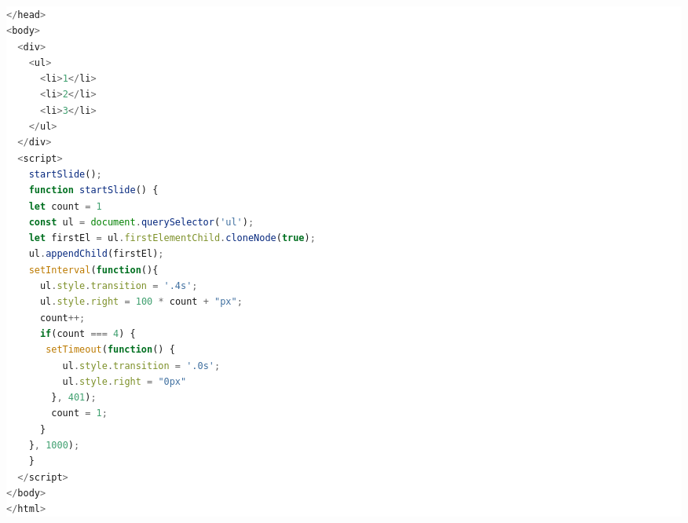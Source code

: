 ```js
</head>
<body>
  <div>
    <ul>
      <li>1</li>
      <li>2</li>
      <li>3</li>
    </ul>
  </div>
  <script>
    startSlide();
    function startSlide() {
    let count = 1
    const ul = document.querySelector('ul');
    let firstEl = ul.firstElementChild.cloneNode(true);
    ul.appendChild(firstEl);
    setInterval(function(){
      ul.style.transition = '.4s';
      ul.style.right = 100 * count + "px";
      count++;
      if(count === 4) {
       setTimeout(function() {
          ul.style.transition = '.0s';
          ul.style.right = "0px"
        }, 401);
        count = 1;
      }
    }, 1000);
    }   
  </script>
</body>
</html>
```
